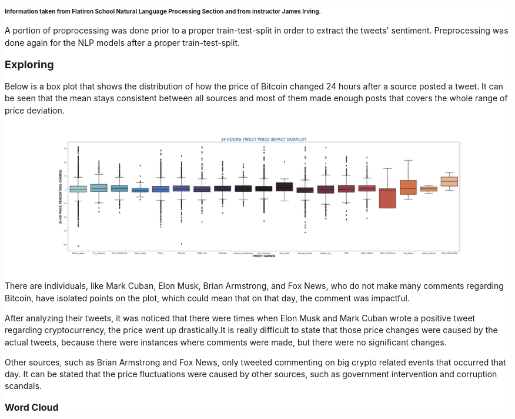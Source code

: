    
<font size = "1">**Information taken from Flatiron School Natural Language Processing Section and from instructor James Irving.**</font>

A portion of proprocessing was done prior to a proper train-test-split in order to extract the tweets' sentiment. Preprocessing was done again for the NLP models after a proper train-test-split.


<font size = "4.5">**Exploring**</font>

Below is a box plot that shows the distribution of how the price of Bitcoin changed 24 hours after a source posted a tweet. It can be seen that the mean stays consistent between all sources and most of them made enough posts that covers the whole range of price deviation. 

![graph1](./images/boxplot.png)

There are individuals, like Mark Cuban, Elon Musk, Brian Armstrong, and Fox News, who do not make many comments regarding Bitcoin, have isolated points on the plot, which could mean that on that day, the comment was impactful. 

After analyzing their tweets, it was noticed that there were times when Elon Musk and Mark Cuban wrote a positive tweet regarding cryptocurrency, the price went up drastically.It is really difficult to state that those price changes were caused by the actual tweets, because there were instances where comments were made, but there were no significant changes.

Other sources, such as Brian Armstrong and Fox News, only tweeted commenting on big crypto related events that occurred that day. It can be stated that the price fluctuations were caused by other sources, such as government intervention and corruption scandals.

<font size = 3>**Word Cloud**</font>
